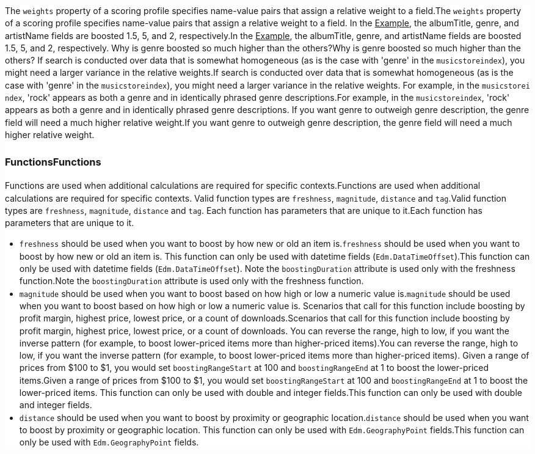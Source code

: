 <span data-ttu-id="e9457-164">The `weights` property of a scoring profile specifies name-value pairs that assign a relative weight to a field.</span><span class="sxs-lookup"><span data-stu-id="e9457-164">The `weights` property of a scoring profile specifies name-value pairs that assign a relative weight to a field.</span></span> <span data-ttu-id="e9457-165">In the [Example](#example), the albumTitle, genre, and artistName fields are boosted 1.5, 5, and 2, respectively.</span><span class="sxs-lookup"><span data-stu-id="e9457-165">In the [Example](#example), the albumTitle, genre, and artistName fields are boosted 1.5, 5, and 2, respectively.</span></span> <span data-ttu-id="e9457-166">Why is genre boosted so much higher than the others?</span><span class="sxs-lookup"><span data-stu-id="e9457-166">Why is genre boosted so much higher than the others?</span></span> <span data-ttu-id="e9457-167">If search is conducted over data that is somewhat homogeneous (as is the case with 'genre' in the `musicstoreindex`), you might need a larger variance in the relative weights.</span><span class="sxs-lookup"><span data-stu-id="e9457-167">If search is conducted over data that is somewhat homogeneous (as is the case with 'genre' in the `musicstoreindex`), you might need a larger variance in the relative weights.</span></span> <span data-ttu-id="e9457-168">For example, in the `musicstoreindex`, 'rock' appears as both a genre and in identically phrased genre descriptions.</span><span class="sxs-lookup"><span data-stu-id="e9457-168">For example, in the `musicstoreindex`, 'rock' appears as both a genre and in identically phrased genre descriptions.</span></span> <span data-ttu-id="e9457-169">If you want genre to outweigh genre description, the genre field will need a much higher relative weight.</span><span class="sxs-lookup"><span data-stu-id="e9457-169">If you want genre to outweigh genre description, the genre field will need a much higher relative weight.</span></span>

### <a name="functions"></a><span data-ttu-id="e9457-170">Functions</span><span class="sxs-lookup"><span data-stu-id="e9457-170">Functions</span></span>
<span data-ttu-id="e9457-171">Functions are used when additional calculations are required for specific contexts.</span><span class="sxs-lookup"><span data-stu-id="e9457-171">Functions are used when additional calculations are required for specific contexts.</span></span> <span data-ttu-id="e9457-172">Valid function types are `freshness`, `magnitude`, `distance` and `tag`.</span><span class="sxs-lookup"><span data-stu-id="e9457-172">Valid function types are `freshness`, `magnitude`, `distance` and `tag`.</span></span> <span data-ttu-id="e9457-173">Each function has parameters that are unique to it.</span><span class="sxs-lookup"><span data-stu-id="e9457-173">Each function has parameters that are unique to it.</span></span>

* <span data-ttu-id="e9457-174">`freshness` should be used when you want to boost by how new or old an item is.</span><span class="sxs-lookup"><span data-stu-id="e9457-174">`freshness` should be used when you want to boost by how new or old an item is.</span></span> <span data-ttu-id="e9457-175">This function can only be used with datetime fields (`Edm.DataTimeOffset`).</span><span class="sxs-lookup"><span data-stu-id="e9457-175">This function can only be used with datetime fields (`Edm.DataTimeOffset`).</span></span> <span data-ttu-id="e9457-176">Note the `boostingDuration` attribute is used only with the freshness function.</span><span class="sxs-lookup"><span data-stu-id="e9457-176">Note the `boostingDuration` attribute is used only with the freshness function.</span></span>
* <span data-ttu-id="e9457-177">`magnitude` should be used when you want to boost based on how high or low a numeric value is.</span><span class="sxs-lookup"><span data-stu-id="e9457-177">`magnitude` should be used when you want to boost based on how high or low a numeric value is.</span></span> <span data-ttu-id="e9457-178">Scenarios that call for this function include boosting by profit margin, highest price, lowest price, or a count of downloads.</span><span class="sxs-lookup"><span data-stu-id="e9457-178">Scenarios that call for this function include boosting by profit margin, highest price, lowest price, or a count of downloads.</span></span> <span data-ttu-id="e9457-179">You can reverse the range, high to low, if you want the inverse pattern (for example, to boost lower-priced items more than higher-priced items).</span><span class="sxs-lookup"><span data-stu-id="e9457-179">You can reverse the range, high to low, if you want the inverse pattern (for example, to boost lower-priced items more than higher-priced items).</span></span> <span data-ttu-id="e9457-180">Given a range of prices from $100 to $1, you would set `boostingRangeStart` at 100 and `boostingRangeEnd` at 1 to boost the lower-priced items.</span><span class="sxs-lookup"><span data-stu-id="e9457-180">Given a range of prices from $100 to $1, you would set `boostingRangeStart` at 100 and `boostingRangeEnd` at 1 to boost the lower-priced items.</span></span> <span data-ttu-id="e9457-181">This function can only be used with double and integer fields.</span><span class="sxs-lookup"><span data-stu-id="e9457-181">This function can only be used with double and integer fields.</span></span>
* <span data-ttu-id="e9457-182">`distance` should be used when you want to boost by proximity or geographic location.</span><span class="sxs-lookup"><span data-stu-id="e9457-182">`distance` should be used when you want to boost by proximity or geographic location.</span></span> <span data-ttu-id="e9457-183">This function can only be used with `Edm.GeographyPoint` fields.</span><span class="sxs-lookup"><span data-stu-id="e9457-183">This function can only be used with `Edm.GeographyPoint` fields.</span></span>